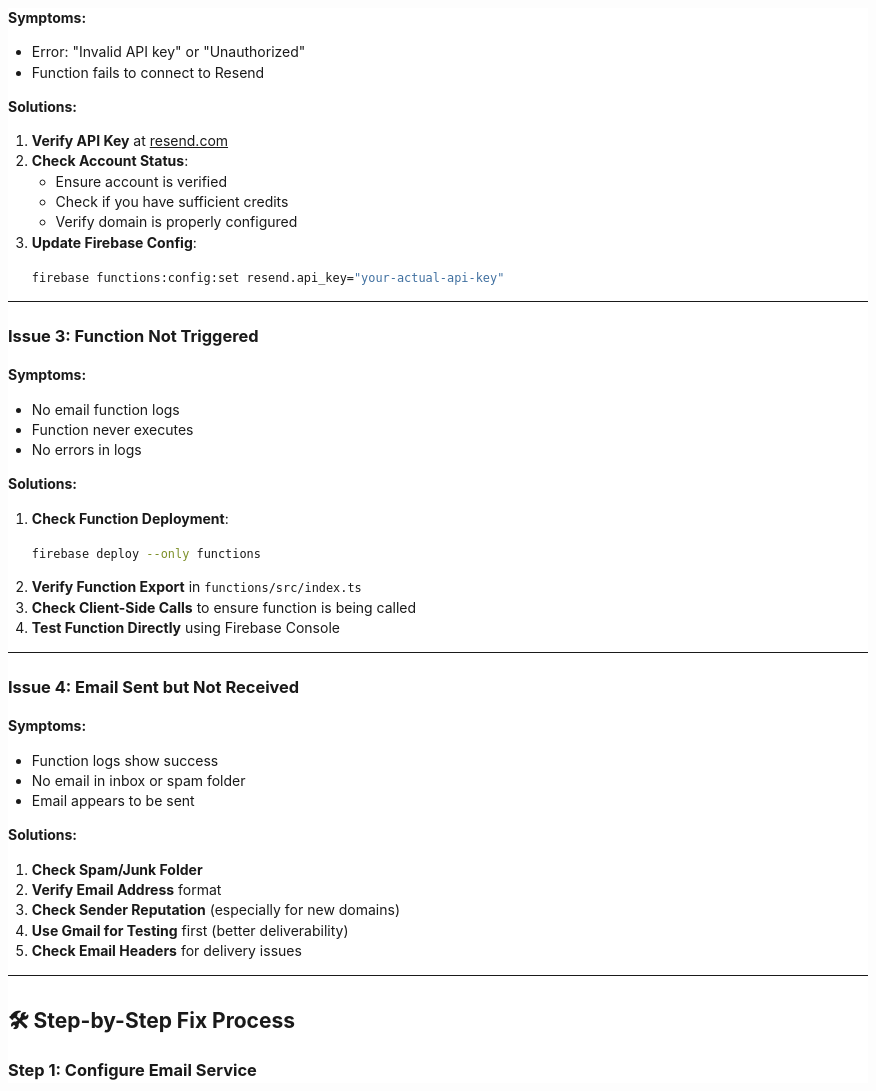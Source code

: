**Symptoms:**
- Error: "Invalid API key" or "Unauthorized"
- Function fails to connect to Resend

**Solutions:**
1. **Verify API Key** at [resend.com](https://resend.com)
2. **Check Account Status**:
   - Ensure account is verified
   - Check if you have sufficient credits
   - Verify domain is properly configured
3. **Update Firebase Config**:
   ```bash
   firebase functions:config:set resend.api_key="your-actual-api-key"
   ```

---

### **Issue 3: Function Not Triggered**

**Symptoms:**
- No email function logs
- Function never executes
- No errors in logs

**Solutions:**
1. **Check Function Deployment**:
   ```bash
   firebase deploy --only functions
   ```
2. **Verify Function Export** in `functions/src/index.ts`
3. **Check Client-Side Calls** to ensure function is being called
4. **Test Function Directly** using Firebase Console

---

### **Issue 4: Email Sent but Not Received**

**Symptoms:**
- Function logs show success
- No email in inbox or spam folder
- Email appears to be sent

**Solutions:**
1. **Check Spam/Junk Folder**
2. **Verify Email Address** format
3. **Check Sender Reputation** (especially for new domains)
4. **Use Gmail for Testing** first (better deliverability)
5. **Check Email Headers** for delivery issues

---

## 🛠️ **Step-by-Step Fix Process**

### **Step 1: Configure Email Service**
